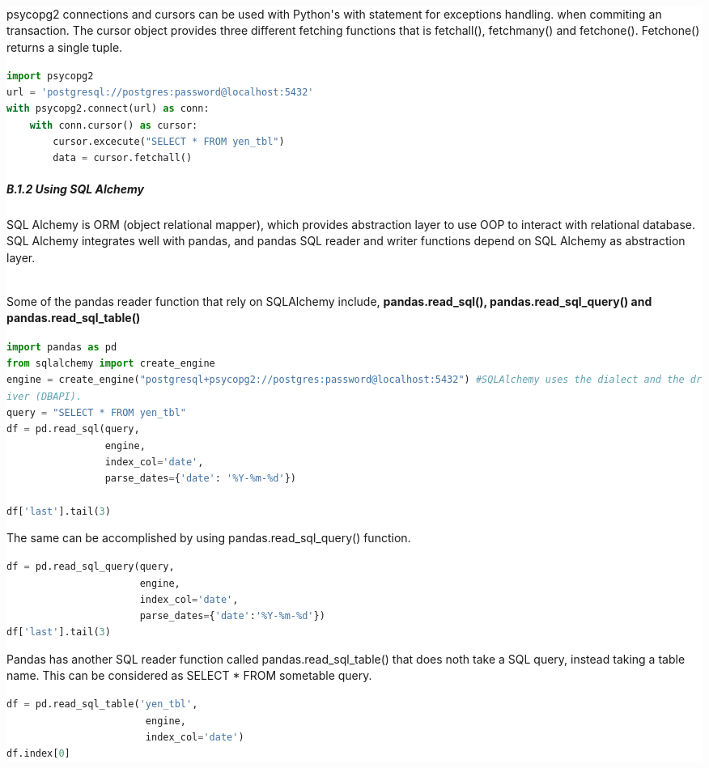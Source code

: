 psycopg2 connections and cursors can be used with Python's with statement for exceptions handling. when commiting an transaction. The cursor object provides three different fetching functions that is fetchall(), fetchmany() and fetchone(). Fetchone() returns a single tuple.


```python
import psycopg2
url = 'postgresql://postgres:password@localhost:5432'
with psycopg2.connect(url) as conn:
    with conn.cursor() as cursor:
        cursor.excecute("SELECT * FROM yen_tbl")
        data = cursor.fetchall()

```

##### B.1.2 Using SQL Alchemy

SQL Alchemy is ORM (object relational mapper), which provides abstraction layer to use OOP to interact with relational database.<br>
SQL Alchemy integrates well with pandas, and pandas SQL reader and writer functions depend on SQL Alchemy as abstraction layer.<br><br>

Some of the pandas reader function that rely on SQLAlchemy include, **pandas.read_sql(), pandas.read_sql_query() and pandas.read_sql_table()**


```python
import pandas as pd
from sqlalchemy import create_engine
engine = create_engine("postgresql+psycopg2://postgres:password@localhost:5432") #SQLAlchemy uses the dialect and the driver (DBAPI).
query = "SELECT * FROM yen_tbl"
df = pd.read_sql(query,
                 engine,
                 index_col='date',
                 parse_dates={'date': '%Y-%m-%d'})

df['last'].tail(3)
```

The same can be accomplished by using pandas.read_sql_query() function.


```python
df = pd.read_sql_query(query,
                       engine,
                       index_col='date',
                       parse_dates={'date':'%Y-%m-%d'})
df['last'].tail(3)
```

Pandas has another SQL reader function called pandas.read_sql_table() that does noth take a SQL query, instead taking a table name. This can be considered as SELECT * FROM sometable query.


```python
df = pd.read_sql_table('yen_tbl',
                        engine,
                        index_col='date')
df.index[0]
```

